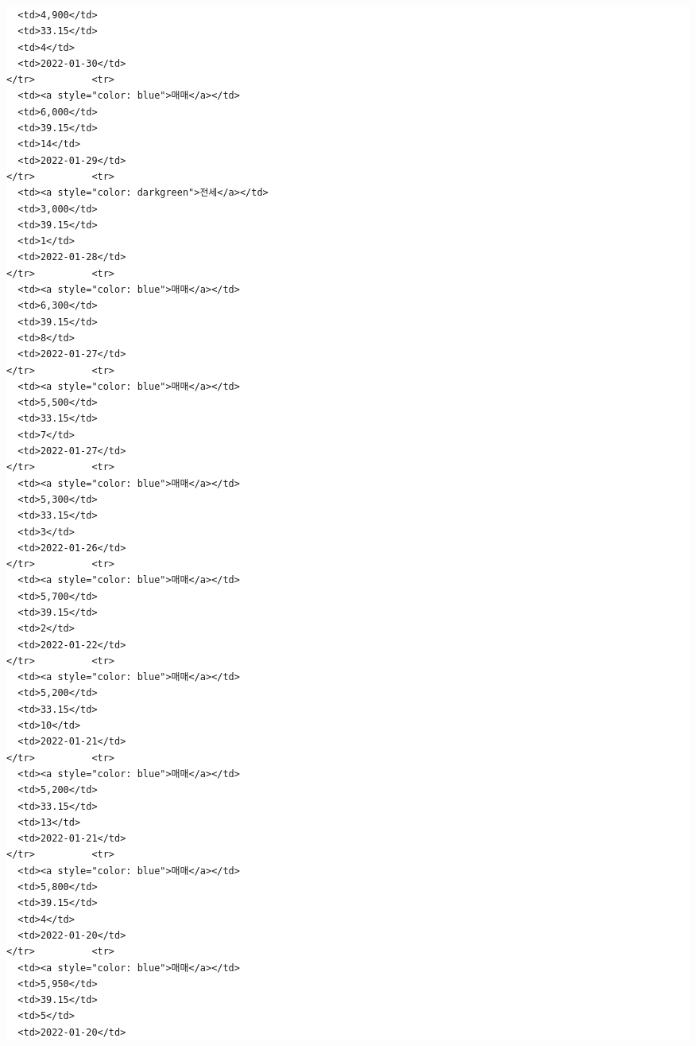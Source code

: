       <td>4,900</td>
      <td>33.15</td>
      <td>4</td>
      <td>2022-01-30</td>
    </tr>          <tr>
      <td><a style="color: blue">매매</a></td>
      <td>6,000</td>
      <td>39.15</td>
      <td>14</td>
      <td>2022-01-29</td>
    </tr>          <tr>
      <td><a style="color: darkgreen">전세</a></td>
      <td>3,000</td>
      <td>39.15</td>
      <td>1</td>
      <td>2022-01-28</td>
    </tr>          <tr>
      <td><a style="color: blue">매매</a></td>
      <td>6,300</td>
      <td>39.15</td>
      <td>8</td>
      <td>2022-01-27</td>
    </tr>          <tr>
      <td><a style="color: blue">매매</a></td>
      <td>5,500</td>
      <td>33.15</td>
      <td>7</td>
      <td>2022-01-27</td>
    </tr>          <tr>
      <td><a style="color: blue">매매</a></td>
      <td>5,300</td>
      <td>33.15</td>
      <td>3</td>
      <td>2022-01-26</td>
    </tr>          <tr>
      <td><a style="color: blue">매매</a></td>
      <td>5,700</td>
      <td>39.15</td>
      <td>2</td>
      <td>2022-01-22</td>
    </tr>          <tr>
      <td><a style="color: blue">매매</a></td>
      <td>5,200</td>
      <td>33.15</td>
      <td>10</td>
      <td>2022-01-21</td>
    </tr>          <tr>
      <td><a style="color: blue">매매</a></td>
      <td>5,200</td>
      <td>33.15</td>
      <td>13</td>
      <td>2022-01-21</td>
    </tr>          <tr>
      <td><a style="color: blue">매매</a></td>
      <td>5,800</td>
      <td>39.15</td>
      <td>4</td>
      <td>2022-01-20</td>
    </tr>          <tr>
      <td><a style="color: blue">매매</a></td>
      <td>5,950</td>
      <td>39.15</td>
      <td>5</td>
      <td>2022-01-20</td>